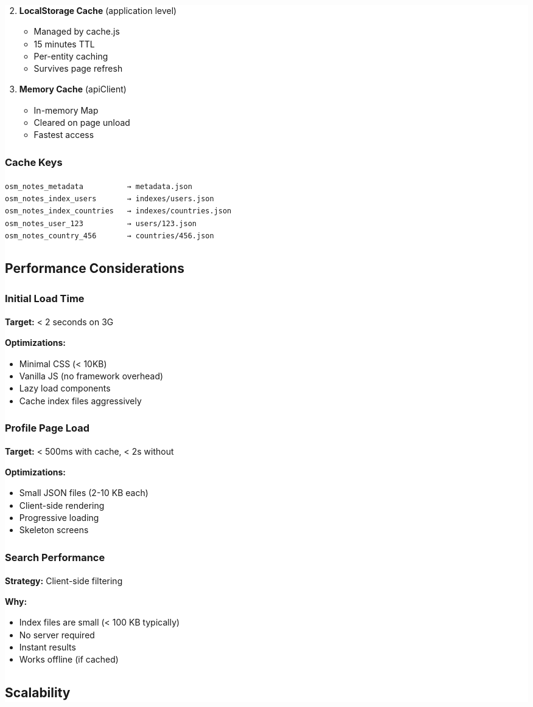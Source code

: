 2. **LocalStorage Cache** (application level)
   - Managed by cache.js
   - 15 minutes TTL
   - Per-entity caching
   - Survives page refresh

3. **Memory Cache** (apiClient)
   - In-memory Map
   - Cleared on page unload
   - Fastest access

### Cache Keys

```
osm_notes_metadata          → metadata.json
osm_notes_index_users       → indexes/users.json
osm_notes_index_countries   → indexes/countries.json
osm_notes_user_123          → users/123.json
osm_notes_country_456       → countries/456.json
```

## Performance Considerations

### Initial Load Time

**Target:** < 2 seconds on 3G

**Optimizations:**
- Minimal CSS (< 10KB)
- Vanilla JS (no framework overhead)
- Lazy load components
- Cache index files aggressively

### Profile Page Load

**Target:** < 500ms with cache, < 2s without

**Optimizations:**
- Small JSON files (2-10 KB each)
- Client-side rendering
- Progressive loading
- Skeleton screens

### Search Performance

**Strategy:** Client-side filtering

**Why:**
- Index files are small (< 100 KB typically)
- No server required
- Instant results
- Works offline (if cached)

## Scalability
